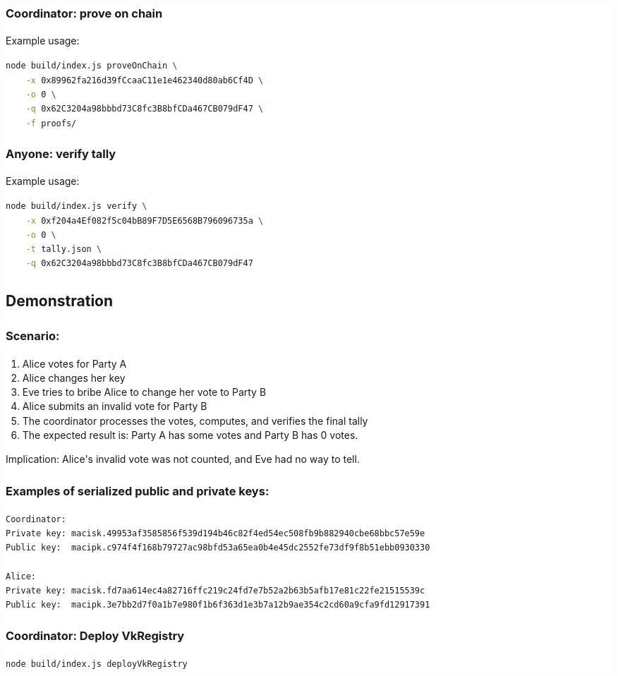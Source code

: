 ### Coordinator: prove on chain

Example usage:

```bash
node build/index.js proveOnChain \
    -x 0x89962fa216d39fCcaaC11e1e462340d80ab6Cf4D \
    -o 0 \
    -q 0x62C3204a98bbbd73C8fc3B8bfCDa467CB079dF47 \
    -f proofs/
```

### Anyone: verify tally

Example usage:

```bash
node build/index.js verify \
    -x 0xf204a4Ef082f5c04bB89F7D5E6568B796096735a \
    -o 0 \
    -t tally.json \
    -q 0x62C3204a98bbbd73C8fc3B8bfCDa467CB079dF47
```

## Demonstration

### Scenario:
1. Alice votes for Party A
2. Alice changes her key
3. Eve tries to bribe Alice to change her vote to Party B
4. Alice submits an invalid vote for Party B
5. The coordinator processes the votes, computes, and verifies the final tally
6. The expected result is: Party A has some votes and Party B has 0 votes.

Implication: Alice's invalid vote was not counted, and Eve had no way to tell.

### Examples of serialized public and private keys:

```
Coordinator:
Private key: macisk.49953af3585856f539d194b46c82f4ed54ec508fb9b882940cbe68bbc57e59e
Public key:  macipk.c974f4f168b79727ac98bfd53a65ea0b4e45dc2552fe73df9f8b51ebb0930330

Alice:
Private key: macisk.fd7aa614ec4a82716ffc219c24fd7e7b52a2b63b5afb17e81c22fe21515539c
Public key:  macipk.3e7bb2d7f0a1b7e980f1b6f363d1e3b7a12b9ae354c2cd60a9cfa9fd12917391
```

### Coordinator: Deploy VkRegistry

```bash
node build/index.js deployVkRegistry
```
